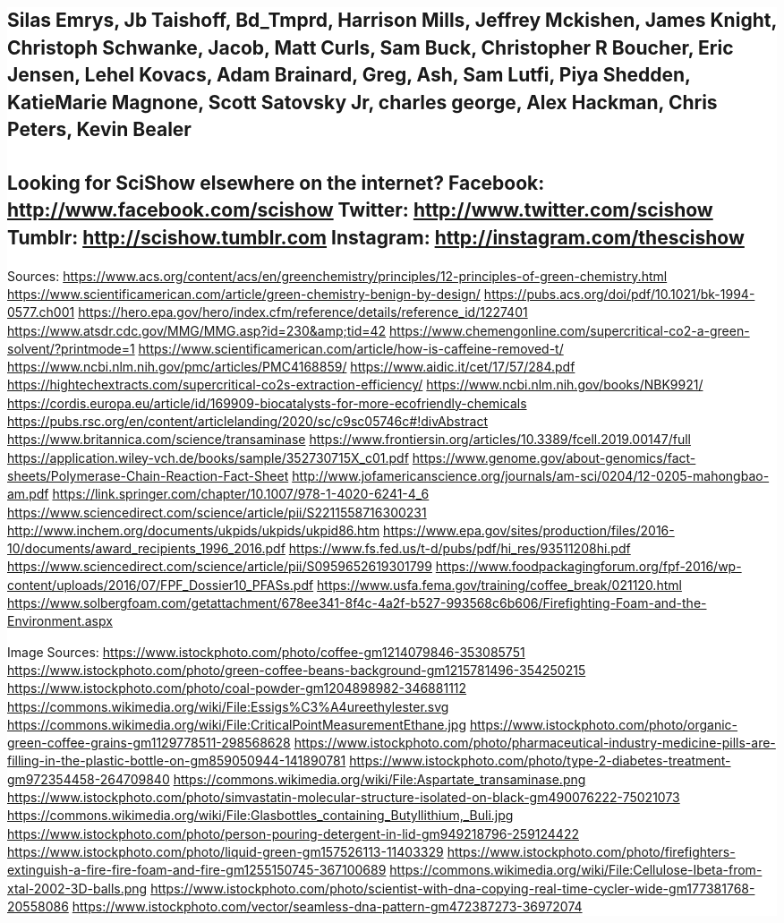 Silas Emrys, Jb Taishoff, Bd_Tmprd, Harrison Mills, Jeffrey Mckishen, James Knight, Christoph Schwanke, Jacob, Matt Curls, Sam Buck, Christopher R Boucher, Eric Jensen, Lehel Kovacs, Adam Brainard, Greg, Ash, Sam Lutfi, Piya Shedden, KatieMarie Magnone, Scott Satovsky Jr, charles george, Alex Hackman, Chris Peters, Kevin Bealer
----------
Looking for SciShow elsewhere on the internet?
Facebook: http://www.facebook.com/scishow
Twitter: http://www.twitter.com/scishow
Tumblr: http://scishow.tumblr.com
Instagram: http://instagram.com/thescishow
----------
Sources:
https://www.acs.org/content/acs/en/greenchemistry/principles/12-principles-of-green-chemistry.html
https://www.scientificamerican.com/article/green-chemistry-benign-by-design/
https://pubs.acs.org/doi/pdf/10.1021/bk-1994-0577.ch001
https://hero.epa.gov/hero/index.cfm/reference/details/reference_id/1227401
https://www.atsdr.cdc.gov/MMG/MMG.asp?id=230&amp;tid=42
https://www.chemengonline.com/supercritical-co2-a-green-solvent/?printmode=1
https://www.scientificamerican.com/article/how-is-caffeine-removed-t/
https://www.ncbi.nlm.nih.gov/pmc/articles/PMC4168859/
https://www.aidic.it/cet/17/57/284.pdf
https://hightechextracts.com/supercritical-co2s-extraction-efficiency/
https://www.ncbi.nlm.nih.gov/books/NBK9921/
https://cordis.europa.eu/article/id/169909-biocatalysts-for-more-ecofriendly-chemicals
https://pubs.rsc.org/en/content/articlelanding/2020/sc/c9sc05746c#!divAbstract
https://www.britannica.com/science/transaminase
https://www.frontiersin.org/articles/10.3389/fcell.2019.00147/full
https://application.wiley-vch.de/books/sample/352730715X_c01.pdf
https://www.genome.gov/about-genomics/fact-sheets/Polymerase-Chain-Reaction-Fact-Sheet
http://www.jofamericanscience.org/journals/am-sci/0204/12-0205-mahongbao-am.pdf
https://link.springer.com/chapter/10.1007/978-1-4020-6241-4_6
https://www.sciencedirect.com/science/article/pii/S2211558716300231
http://www.inchem.org/documents/ukpids/ukpids/ukpid86.htm
https://www.epa.gov/sites/production/files/2016-10/documents/award_recipients_1996_2016.pdf
https://www.fs.fed.us/t-d/pubs/pdf/hi_res/93511208hi.pdf
https://www.sciencedirect.com/science/article/pii/S0959652619301799
https://www.foodpackagingforum.org/fpf-2016/wp-content/uploads/2016/07/FPF_Dossier10_PFASs.pdf
https://www.usfa.fema.gov/training/coffee_break/021120.html
https://www.solbergfoam.com/getattachment/678ee341-8f4c-4a2f-b527-993568c6b606/Firefighting-Foam-and-the-Environment.aspx

Image Sources: 
https://www.istockphoto.com/photo/coffee-gm1214079846-353085751
https://www.istockphoto.com/photo/green-coffee-beans-background-gm1215781496-354250215
https://www.istockphoto.com/photo/coal-powder-gm1204898982-346881112
https://commons.wikimedia.org/wiki/File:Essigs%C3%A4ureethylester.svg
https://commons.wikimedia.org/wiki/File:CriticalPointMeasurementEthane.jpg
https://www.istockphoto.com/photo/organic-green-coffee-grains-gm1129778511-298568628
https://www.istockphoto.com/photo/pharmaceutical-industry-medicine-pills-are-filling-in-the-plastic-bottle-on-gm859050944-141890781
https://www.istockphoto.com/photo/type-2-diabetes-treatment-gm972354458-264709840
https://commons.wikimedia.org/wiki/File:Aspartate_transaminase.png
https://www.istockphoto.com/photo/simvastatin-molecular-structure-isolated-on-black-gm490076222-75021073
https://commons.wikimedia.org/wiki/File:Glasbottles_containing_Butyllithium,_Buli.jpg
https://www.istockphoto.com/photo/person-pouring-detergent-in-lid-gm949218796-259124422
https://www.istockphoto.com/photo/liquid-green-gm157526113-11403329
https://www.istockphoto.com/photo/firefighters-extinguish-a-fire-fire-foam-and-fire-gm1255150745-367100689
https://commons.wikimedia.org/wiki/File:Cellulose-Ibeta-from-xtal-2002-3D-balls.png
https://www.istockphoto.com/photo/scientist-with-dna-copying-real-time-cycler-wide-gm177381768-20558086
https://www.istockphoto.com/vector/seamless-dna-pattern-gm472387273-36972074